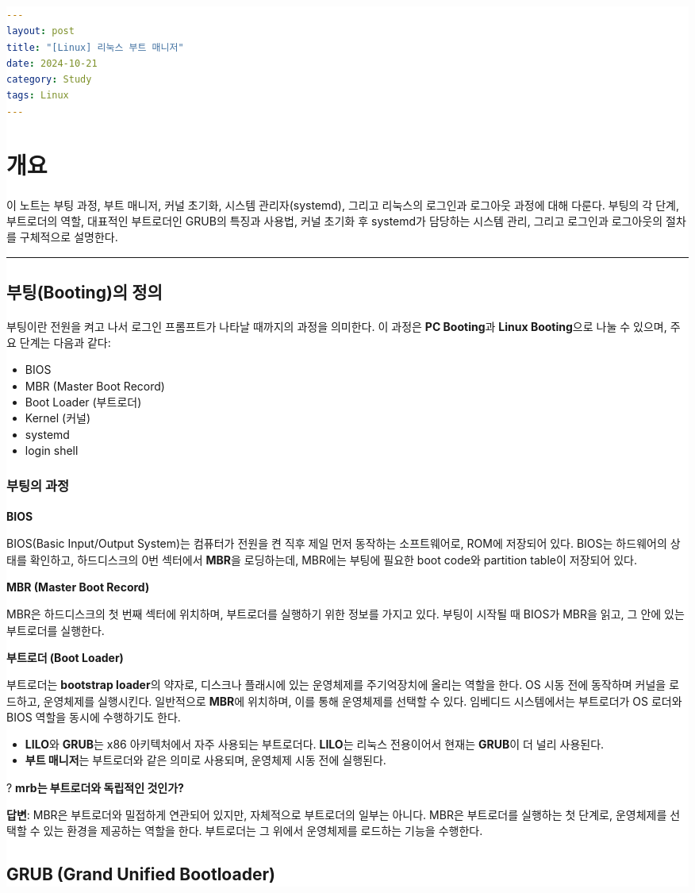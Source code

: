 ```yaml
---
layout: post
title: "[Linux] 리눅스 부트 매니저"
date: 2024-10-21
category: Study
tags: Linux
---
```


# 개요

이 노트는 부팅 과정, 부트 매니저, 커널 초기화, 시스템 관리자(systemd), 그리고 리눅스의 로그인과 로그아웃 과정에 대해 다룬다. 부팅의 각 단계, 부트로더의 역할, 대표적인 부트로더인 GRUB의 특징과 사용법, 커널 초기화 후 systemd가 담당하는 시스템 관리, 그리고 로그인과 로그아웃의 절차를 구체적으로 설명한다.

---

## 부팅(Booting)의 정의

부팅이란 전원을 켜고 나서 로그인 프롬프트가 나타날 때까지의 과정을 의미한다. 이 과정은 **PC Booting**과 **Linux Booting**으로 나눌 수 있으며, 주요 단계는 다음과 같다:

- BIOS
- MBR (Master Boot Record)
- Boot Loader (부트로더)
- Kernel (커널)
- systemd
- login shell

### 부팅의 과정

**BIOS**

BIOS(Basic Input/Output System)는 컴퓨터가 전원을 켠 직후 제일 먼저 동작하는 소프트웨어로, ROM에 저장되어 있다. BIOS는 하드웨어의 상태를 확인하고, 하드디스크의 0번 섹터에서 **MBR**을 로딩하는데, MBR에는 부팅에 필요한 boot code와 partition table이 저장되어 있다.

**MBR (Master Boot Record)**

MBR은 하드디스크의 첫 번째 섹터에 위치하며, 부트로더를 실행하기 위한 정보를 가지고 있다. 부팅이 시작될 때 BIOS가 MBR을 읽고, 그 안에 있는 부트로더를 실행한다.

**부트로더 (Boot Loader)**

부트로더는 **bootstrap loader**의 약자로, 디스크나 플래시에 있는 운영체제를 주기억장치에 올리는 역할을 한다. OS 시동 전에 동작하며 커널을 로드하고, 운영체제를 실행시킨다. 일반적으로 **MBR**에 위치하며, 이를 통해 운영체제를 선택할 수 있다. 임베디드 시스템에서는 부트로더가 OS 로더와 BIOS 역할을 동시에 수행하기도 한다.

- **LILO**와 **GRUB**는 x86 아키텍처에서 자주 사용되는 부트로더다. **LILO**는 리눅스 전용이어서 현재는 **GRUB**이 더 널리 사용된다.
- **부트 매니저**는 부트로더와 같은 의미로 사용되며, 운영체제 시동 전에 실행된다.

? **mrb는 부트로더와 독립적인 것인가?**

**답변**: MBR은 부트로더와 밀접하게 연관되어 있지만, 자체적으로 부트로더의 일부는 아니다. MBR은 부트로더를 실행하는 첫 단계로, 운영체제를 선택할 수 있는 환경을 제공하는 역할을 한다. 부트로더는 그 위에서 운영체제를 로드하는 기능을 수행한다.

## GRUB (Grand Unified Bootloader)
